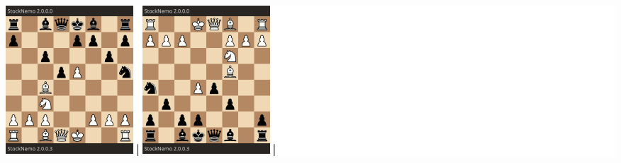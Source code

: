 <img src="GIF/234.gif" alt="GAME-234" width="180" height="210"/> | <img src="GIF/235.gif" alt="GAME-235" width="180" height="210"/> |